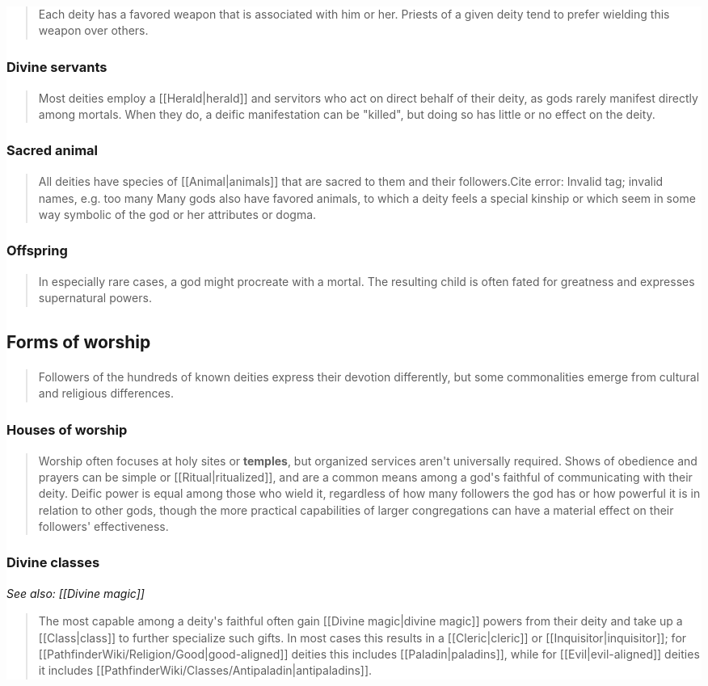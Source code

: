 > Each deity has a favored weapon that is associated with him or her. Priests of a given deity tend to prefer wielding this weapon over others.


### Divine servants

> Most deities employ a [[Herald|herald]] and servitors who act on direct behalf of their deity, as gods rarely manifest directly among mortals. When they do, a deific manifestation can be "killed", but doing so has little or no effect on the deity.


### Sacred animal

> All deities have species of [[Animal|animals]] that are sacred to them and their followers.Cite error: Invalid <ref> tag; invalid names, e.g. too many Many gods also have favored animals, to which a deity feels a special kinship or which seem in some way symbolic of the god or her attributes or dogma.


### Offspring

> In especially rare cases, a god might procreate with a mortal. The resulting child is often fated for greatness and expresses supernatural powers.


## Forms of worship

> Followers of the hundreds of known deities express their devotion differently, but some commonalities emerge from cultural and religious differences.


### Houses of worship

> Worship often focuses at holy sites or **temples**, but organized services aren't universally required. Shows of obedience and prayers can be simple or [[Ritual|ritualized]], and are a common means among a god's faithful of communicating with their deity. Deific power is equal among those who wield it, regardless of how many followers the god has or how powerful it is in relation to other gods, though the more practical capabilities of larger congregations can have a material effect on their followers' effectiveness.


### Divine classes

*See also: [[Divine magic]]*
> The most capable among a deity's faithful often gain [[Divine magic|divine magic]] powers from their deity and take up a [[Class|class]] to further specialize such gifts. In most cases this results in a [[Cleric|cleric]] or [[Inquisitor|inquisitor]]; for [[PathfinderWiki/Religion/Good|good-aligned]] deities this includes [[Paladin|paladins]], while for [[Evil|evil-aligned]] deities it includes [[PathfinderWiki/Classes/Antipaladin|antipaladins]].








